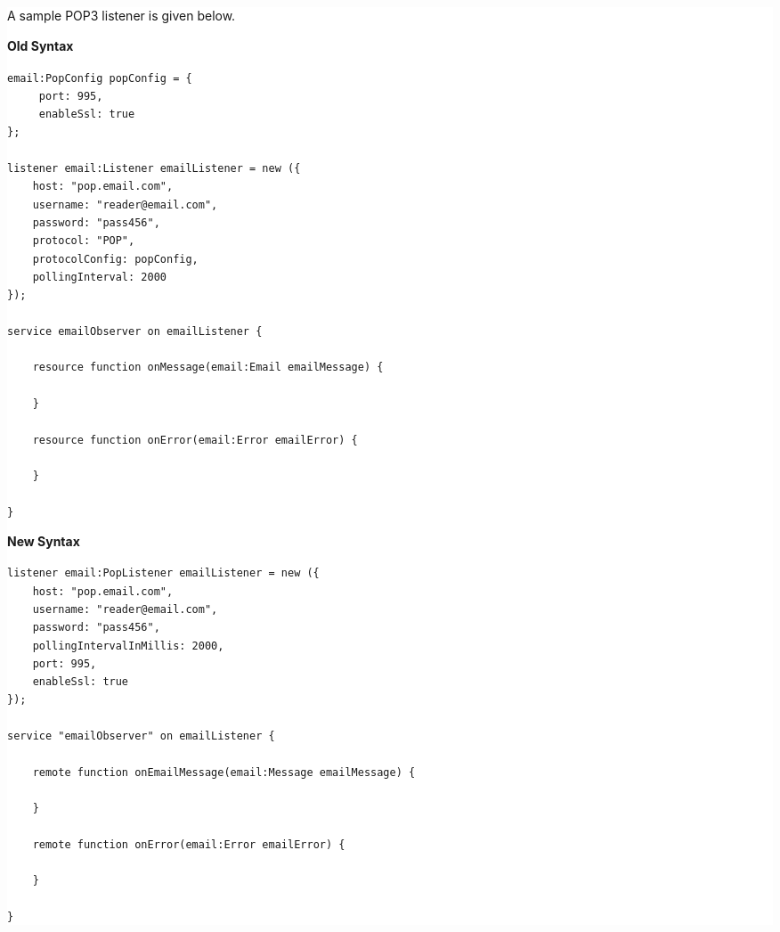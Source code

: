A sample POP3 listener is given below.

**Old Syntax**

```ballerina
email:PopConfig popConfig = {
     port: 995,
     enableSsl: true
};

listener email:Listener emailListener = new ({
    host: "pop.email.com",
    username: "reader@email.com",
    password: "pass456",
    protocol: "POP",
    protocolConfig: popConfig,
    pollingInterval: 2000
});

service emailObserver on emailListener {

    resource function onMessage(email:Email emailMessage) {

    }

    resource function onError(email:Error emailError) {

    }

}
```

**New Syntax**

```ballerina
listener email:PopListener emailListener = new ({
    host: "pop.email.com",
    username: "reader@email.com",
    password: "pass456",
    pollingIntervalInMillis: 2000,
    port: 995,
    enableSsl: true
});

service "emailObserver" on emailListener {

    remote function onEmailMessage(email:Message emailMessage) {

    }

    remote function onError(email:Error emailError) {

    }

}
```
